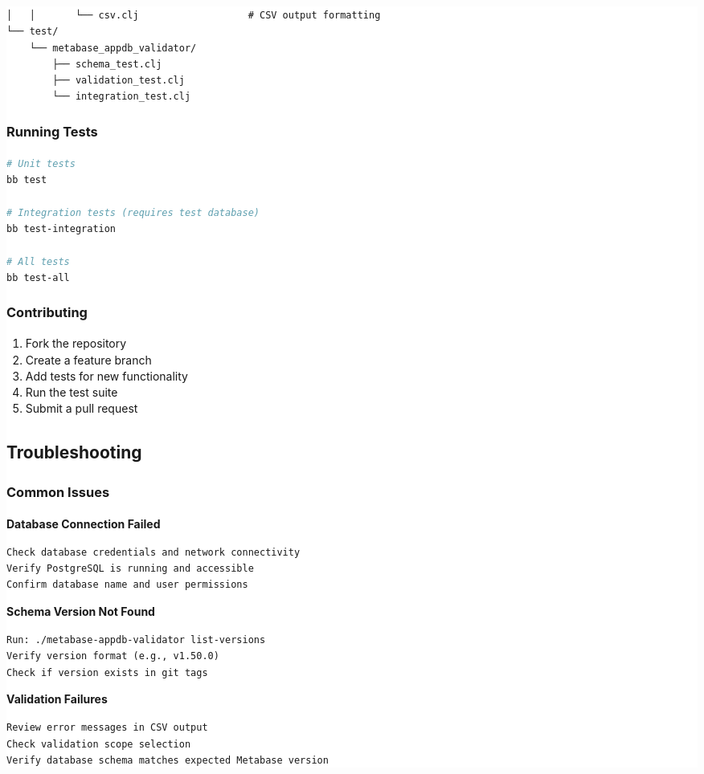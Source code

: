 ```
│   │       └── csv.clj                   # CSV output formatting
└── test/
    └── metabase_appdb_validator/
        ├── schema_test.clj
        ├── validation_test.clj
        └── integration_test.clj
```

### Running Tests

```bash
# Unit tests
bb test

# Integration tests (requires test database)
bb test-integration

# All tests
bb test-all
```

### Contributing

1. Fork the repository
2. Create a feature branch
3. Add tests for new functionality
4. Run the test suite
5. Submit a pull request

## Troubleshooting

### Common Issues

**Database Connection Failed**
```
Check database credentials and network connectivity
Verify PostgreSQL is running and accessible
Confirm database name and user permissions
```

**Schema Version Not Found**
```
Run: ./metabase-appdb-validator list-versions
Verify version format (e.g., v1.50.0)
Check if version exists in git tags
```

**Validation Failures**
```
Review error messages in CSV output
Check validation scope selection
Verify database schema matches expected Metabase version
```
